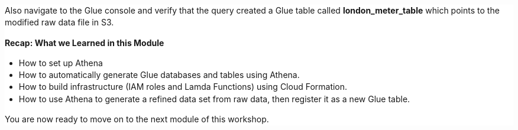   Also navigate to the Glue console and verify that the query created a Glue table called **london_meter_table** which points to the modified raw data file in S3.


**Recap:  What we Learned in this Module**

- How to set up Athena
- How to automatically generate Glue databases and tables using Athena.
- How to build infrastructure (IAM roles and Lamda Functions) using Cloud Formation.
- How to use Athena to generate a refined data set from raw data, then register it as a new Glue table.

You are now ready to move on to the next module of this workshop.
